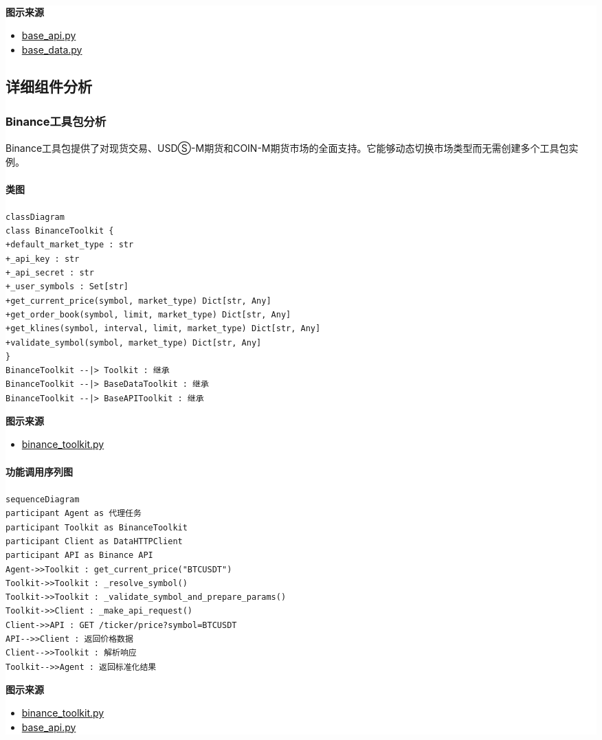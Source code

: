 **图示来源**
- [base_api.py](file://src/sentientresearchagent/hierarchical_agent_framework/toolkits/base/base_api.py#L31-L637)
- [base_data.py](file://src/sentientresearchagent/hierarchical_agent_framework/toolkits/base/base_data.py#L34-L682)

## 详细组件分析
### Binance工具包分析
Binance工具包提供了对现货交易、USDⓈ-M期货和COIN-M期货市场的全面支持。它能够动态切换市场类型而无需创建多个工具包实例。

#### 类图
```mermaid
classDiagram
class BinanceToolkit {
+default_market_type : str
+_api_key : str
+_api_secret : str
+_user_symbols : Set[str]
+get_current_price(symbol, market_type) Dict[str, Any]
+get_order_book(symbol, limit, market_type) Dict[str, Any]
+get_klines(symbol, interval, limit, market_type) Dict[str, Any]
+validate_symbol(symbol, market_type) Dict[str, Any]
}
BinanceToolkit --|> Toolkit : 继承
BinanceToolkit --|> BaseDataToolkit : 继承
BinanceToolkit --|> BaseAPIToolkit : 继承
```

**图示来源**
- [binance_toolkit.py](file://src/sentientresearchagent/hierarchical_agent_framework/toolkits/data/binance_toolkit.py#L175-L2191)

#### 功能调用序列图
```mermaid
sequenceDiagram
participant Agent as 代理任务
participant Toolkit as BinanceToolkit
participant Client as DataHTTPClient
participant API as Binance API
Agent->>Toolkit : get_current_price("BTCUSDT")
Toolkit->>Toolkit : _resolve_symbol()
Toolkit->>Toolkit : _validate_symbol_and_prepare_params()
Toolkit->>Client : _make_api_request()
Client->>API : GET /ticker/price?symbol=BTCUSDT
API-->>Client : 返回价格数据
Client-->>Toolkit : 解析响应
Toolkit-->>Agent : 返回标准化结果
```

**图示来源**
- [binance_toolkit.py](file://src/sentientresearchagent/hierarchical_agent_framework/toolkits/data/binance_toolkit.py#L175-L2191)
- [base_api.py](file://src/sentientresearchagent/hierarchical_agent_framework/toolkits/base/base_api.py#L31-L637)
